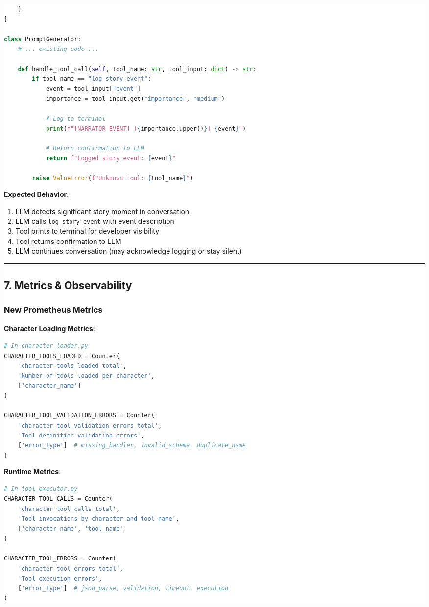 ```python
    }
]

class PromptGenerator:
    # ... existing code ...

    def handle_tool_call(self, tool_name: str, tool_input: dict) -> str:
        if tool_name == "log_story_event":
            event = tool_input["event"]
            importance = tool_input.get("importance", "medium")

            # Log to terminal
            print(f"[NARRATOR EVENT] [{importance.upper()}] {event}")

            # Return confirmation to LLM
            return f"Logged story event: {event}"

        raise ValueError(f"Unknown tool: {tool_name}")
```

**Expected Behavior**:
1. LLM detects significant story moment in conversation
2. LLM calls `log_story_event` with event description
3. Tool prints to terminal for developer visibility
4. Tool returns confirmation to LLM
5. LLM continues conversation (may acknowledge logging or stay silent)

---

## 7. Metrics & Observability

### New Prometheus Metrics

**Character Loading Metrics**:
```python
# In character_loader.py
CHARACTER_TOOLS_LOADED = Counter(
    'character_tools_loaded_total',
    'Number of tools loaded per character',
    ['character_name']
)

CHARACTER_TOOL_VALIDATION_ERRORS = Counter(
    'character_tool_validation_errors_total',
    'Tool definition validation errors',
    ['error_type']  # missing_handler, invalid_schema, duplicate_name
)
```

**Runtime Metrics**:
```python
# In tool_executor.py
CHARACTER_TOOL_CALLS = Counter(
    'character_tool_calls_total',
    'Tool invocations by character and tool name',
    ['character_name', 'tool_name']
)

CHARACTER_TOOL_ERRORS = Counter(
    'character_tool_errors_total',
    'Tool execution errors',
    ['error_type']  # json_parse, validation, timeout, execution
)

```